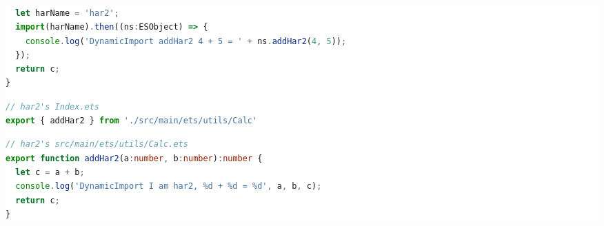 ```typescript
  let harName = 'har2';
  import(harName).then((ns:ESObject) => {
    console.log('DynamicImport addHar2 4 + 5 = ' + ns.addHar2(4, 5));
  });
  return c;
}
```
```typescript
// har2's Index.ets
export { addHar2 } from './src/main/ets/utils/Calc'
```
```typescript
// har2's src/main/ets/utils/Calc.ets
export function addHar2(a:number, b:number):number {
  let c = a + b;
  console.log('DynamicImport I am har2, %d + %d = %d', a, b, c);
  return c;
}
```
